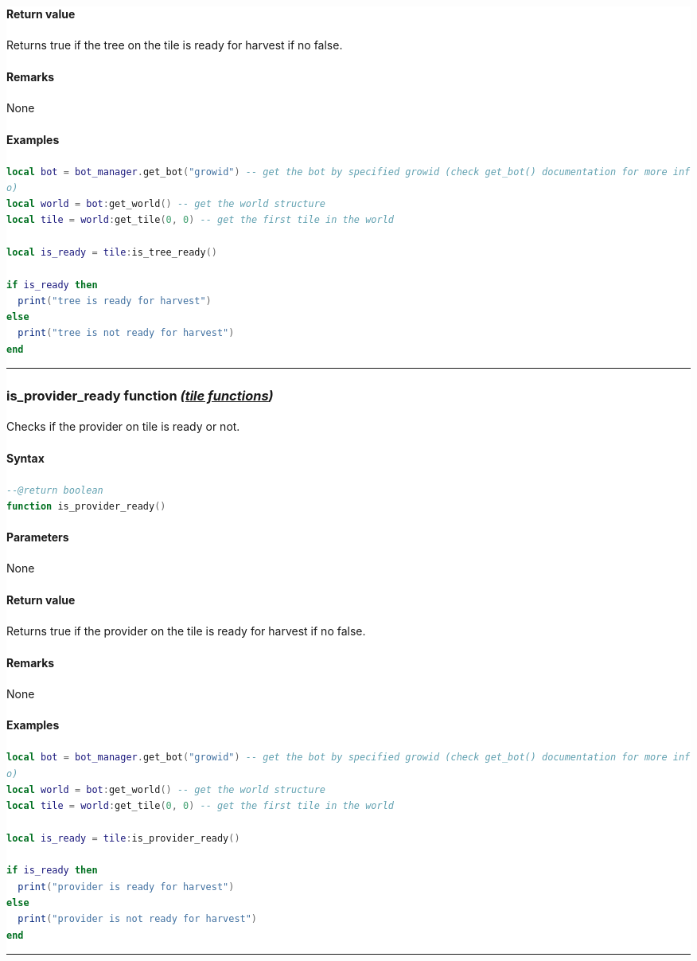 #### Return value

Returns true if the tree on the tile is ready for harvest if no false.

#### Remarks

None

#### Examples

```lua
local bot = bot_manager.get_bot("growid") -- get the bot by specified growid (check get_bot() documentation for more info)
local world = bot:get_world() -- get the world structure
local tile = world:get_tile(0, 0) -- get the first tile in the world

local is_ready = tile:is_tree_ready()

if is_ready then
  print("tree is ready for harvest")
else
  print("tree is not ready for harvest")
end
```

---

<a id="is_provider_ready"></a>
###  is_provider_ready function  *([tile functions](#tile-functions))*

Checks if the provider on tile is ready or not.

#### Syntax

```lua
--@return boolean
function is_provider_ready()
```

#### Parameters

None

#### Return value

Returns true if the provider on the tile is ready for harvest if no false.

#### Remarks

None

#### Examples

```lua
local bot = bot_manager.get_bot("growid") -- get the bot by specified growid (check get_bot() documentation for more info)
local world = bot:get_world() -- get the world structure
local tile = world:get_tile(0, 0) -- get the first tile in the world

local is_ready = tile:is_provider_ready()

if is_ready then
  print("provider is ready for harvest")
else
  print("provider is not ready for harvest")
end
```

---